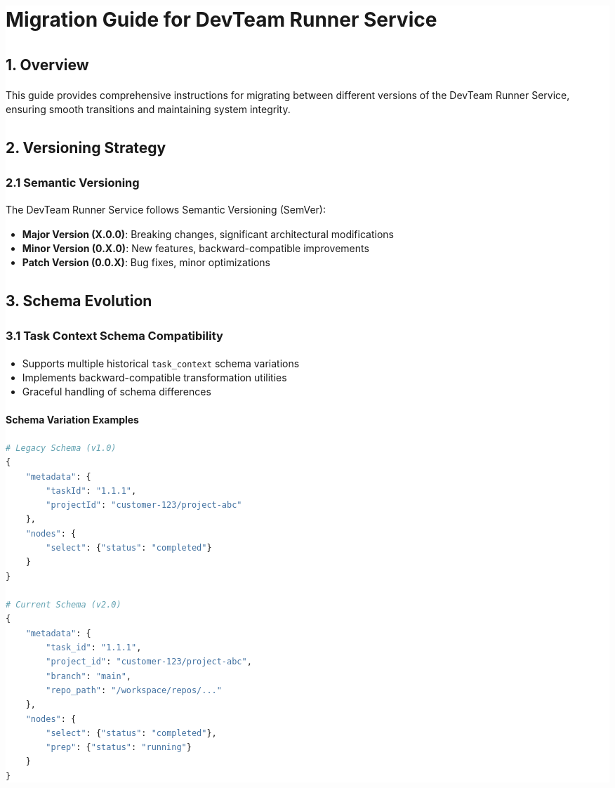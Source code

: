 # Migration Guide for DevTeam Runner Service

## 1. Overview

This guide provides comprehensive instructions for migrating between different versions of the DevTeam Runner Service, ensuring smooth transitions and maintaining system integrity.

## 2. Versioning Strategy

### 2.1 Semantic Versioning
The DevTeam Runner Service follows Semantic Versioning (SemVer):
- **Major Version (X.0.0)**: Breaking changes, significant architectural modifications
- **Minor Version (0.X.0)**: New features, backward-compatible improvements
- **Patch Version (0.0.X)**: Bug fixes, minor optimizations

## 3. Schema Evolution

### 3.1 Task Context Schema Compatibility
- Supports multiple historical `task_context` schema variations
- Implements backward-compatible transformation utilities
- Graceful handling of schema differences

#### Schema Variation Examples
```python
# Legacy Schema (v1.0)
{
    "metadata": {
        "taskId": "1.1.1",
        "projectId": "customer-123/project-abc"
    },
    "nodes": {
        "select": {"status": "completed"}
    }
}

# Current Schema (v2.0)
{
    "metadata": {
        "task_id": "1.1.1",
        "project_id": "customer-123/project-abc",
        "branch": "main",
        "repo_path": "/workspace/repos/..."
    },
    "nodes": {
        "select": {"status": "completed"},
        "prep": {"status": "running"}
    }
}
```

